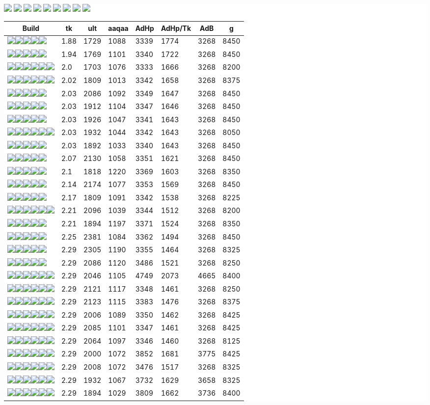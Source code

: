 ![](/Styles/Precision/PressTheAttack/PressTheAttack.png)
![](/Styles/Precision/Overheal.png)
![](/Styles/Precision/LegendAlacrity/LegendAlacrity.png)
![](/Styles/Precision/CutDown/CutDown.png)
![](/Styles/Sorcery/AbsoluteFocus/AbsoluteFocus.png)
![](/Styles/Sorcery/GatheringStorm/GatheringStorm.png)
![](/StatMods/StatModsAttackSpeedIcon.png)
![](/StatMods/StatModsAdaptiveForceIcon.png)
![](/StatMods/StatModsArmorIcon.png)





 Build |tk|ult|aaqaa|AdHp|AdHp/Tk|AdB|g
-|-|-|-|-|-|-|-
![](/item/6672.png)![](/item/3087.png)![](/item/1053.png)![](/item/1055.png)![](/item/3006.png)|1.88|1729|1088|3339|1774|3268|8450
![](/item/6672.png)![](/item/3095.png)![](/item/1053.png)![](/item/1055.png)![](/item/3006.png)|1.94|1769|1101|3340|1722|3268|8450
![](/item/6672.png)![](/item/3091.png)![](/item/1001.png)![](/item/1053.png)![](/item/1055.png)![](/item/1036.png)|2.0|1703|1076|3333|1666|3268|8200
![](/item/6672.png)![](/item/3046.png)![](/item/1053.png)![](/item/1055.png)![](/item/1037.png)![](/item/1036.png)|2.02|1809|1013|3342|1658|3268|8375
![](/item/6672.png)![](/item/6676.png)![](/item/1053.png)![](/item/1055.png)![](/item/3006.png)|2.03|2086|1092|3349|1647|3268|8450
![](/item/6672.png)![](/item/3033.png)![](/item/1053.png)![](/item/1055.png)![](/item/3006.png)|2.03|1912|1104|3347|1646|3268|8450
![](/item/6672.png)![](/item/6696.png)![](/item/1053.png)![](/item/1055.png)![](/item/3006.png)|2.03|1926|1047|3341|1643|3268|8450
![](/item/6672.png)![](/item/3006.png)![](/item/1053.png)![](/item/1055.png)![](/item/1038.png)![](/item/1038.png)|2.03|1932|1044|3342|1643|3268|8050
![](/item/6672.png)![](/item/6693.png)![](/item/1053.png)![](/item/1055.png)![](/item/3006.png)|2.03|1892|1033|3340|1643|3268|8450
![](/item/6676.png)![](/item/3087.png)![](/item/1053.png)![](/item/1055.png)![](/item/3006.png)|2.07|2130|1058|3351|1621|3268|8450
![](/item/6672.png)![](/item/3153.png)![](/item/1001.png)![](/item/1055.png)![](/item/1038.png)|2.1|1818|1220|3369|1603|3268|8350
![](/item/6676.png)![](/item/3095.png)![](/item/1053.png)![](/item/1055.png)![](/item/3006.png)|2.14|2174|1077|3353|1569|3268|8450
![](/item/6672.png)![](/item/3094.png)![](/item/1053.png)![](/item/1055.png)![](/item/1037.png)|2.17|1809|1091|3342|1538|3268|8225
![](/item/6676.png)![](/item/3091.png)![](/item/1001.png)![](/item/1053.png)![](/item/1055.png)![](/item/1036.png)|2.21|2096|1039|3344|1512|3268|8200
![](/item/3153.png)![](/item/3095.png)![](/item/1001.png)![](/item/1055.png)![](/item/1038.png)|2.21|1894|1197|3371|1524|3268|8350
![](/item/6676.png)![](/item/3033.png)![](/item/1053.png)![](/item/1055.png)![](/item/3006.png)|2.25|2381|1084|3362|1494|3268|8450
![](/item/6672.png)![](/item/3142.png)![](/item/1053.png)![](/item/1055.png)![](/item/1037.png)|2.29|2305|1190|3355|1464|3268|8325
![](/item/6672.png)![](/item/3072.png)![](/item/1001.png)![](/item/1055.png)![](/item/1038.png)|2.29|2086|1120|3486|1521|3268|8250
![](/item/6672.png)![](/item/6673.png)![](/item/1001.png)![](/item/1055.png)![](/item/1038.png)![](/item/1036.png)|2.29|2046|1105|4749|2073|4665|8400
![](/item/6672.png)![](/item/3179.png)![](/item/1001.png)![](/item/1053.png)![](/item/1055.png)![](/item/1038.png)|2.29|2121|1117|3348|1461|3268|8250
![](/item/3074.png)![](/item/6672.png)![](/item/1001.png)![](/item/1055.png)![](/item/1037.png)![](/item/1036.png)|2.29|2123|1115|3383|1476|3268|8375
![](/item/6672.png)![](/item/3508.png)![](/item/1001.png)![](/item/1053.png)![](/item/1055.png)![](/item/1037.png)|2.29|2006|1089|3350|1462|3268|8425
![](/item/6672.png)![](/item/3004.png)![](/item/1001.png)![](/item/1053.png)![](/item/1055.png)![](/item/1037.png)|2.29|2085|1101|3347|1461|3268|8425
![](/item/6672.png)![](/item/6695.png)![](/item/1001.png)![](/item/1053.png)![](/item/1055.png)![](/item/1037.png)|2.29|2064|1097|3346|1460|3268|8125
![](/item/6672.png)![](/item/3814.png)![](/item/1001.png)![](/item/1053.png)![](/item/1055.png)![](/item/1037.png)|2.29|2000|1072|3852|1681|3775|8425
![](/item/6672.png)![](/item/3156.png)![](/item/1001.png)![](/item/1053.png)![](/item/1055.png)![](/item/1037.png)|2.29|2008|1072|3476|1517|3268|8325
![](/item/6672.png)![](/item/6609.png)![](/item/1001.png)![](/item/1053.png)![](/item/1055.png)![](/item/1037.png)|2.29|1932|1067|3732|1629|3658|8325
![](/item/6672.png)![](/item/3161.png)![](/item/1001.png)![](/item/1053.png)![](/item/1055.png)![](/item/1036.png)|2.29|1894|1029|3809|1662|3736|8400